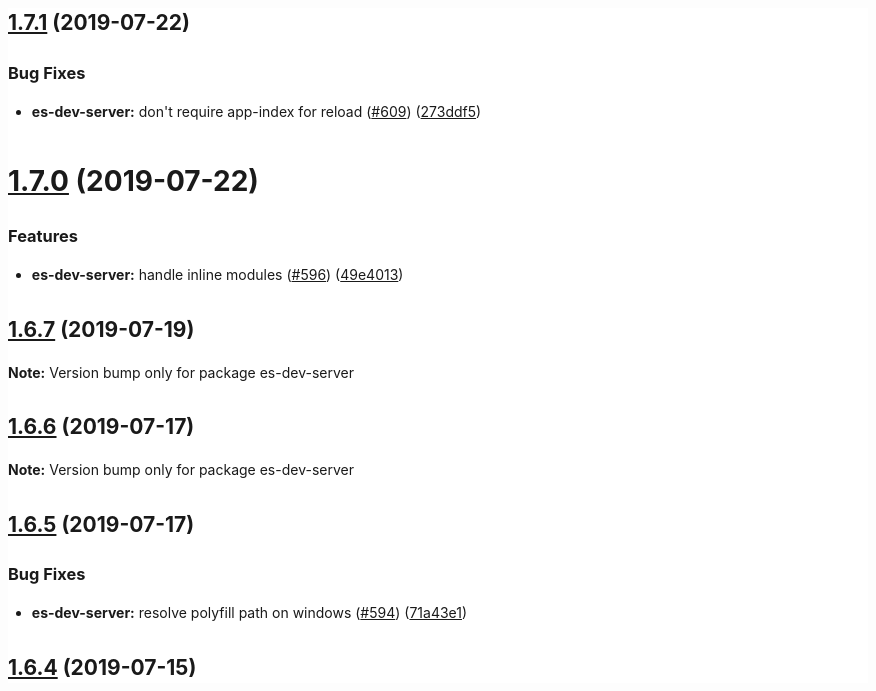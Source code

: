 


## [1.7.1](https://github.com/open-wc/open-wc/compare/es-dev-server@1.7.0...es-dev-server@1.7.1) (2019-07-22)


### Bug Fixes

* **es-dev-server:** don't require app-index for reload ([#609](https://github.com/open-wc/open-wc/issues/609)) ([273ddf5](https://github.com/open-wc/open-wc/commit/273ddf5))





# [1.7.0](https://github.com/open-wc/open-wc/compare/es-dev-server@1.6.7...es-dev-server@1.7.0) (2019-07-22)


### Features

* **es-dev-server:** handle inline modules ([#596](https://github.com/open-wc/open-wc/issues/596)) ([49e4013](https://github.com/open-wc/open-wc/commit/49e4013))





## [1.6.7](https://github.com/open-wc/open-wc/compare/es-dev-server@1.6.6...es-dev-server@1.6.7) (2019-07-19)

**Note:** Version bump only for package es-dev-server





## [1.6.6](https://github.com/open-wc/open-wc/compare/es-dev-server@1.6.5...es-dev-server@1.6.6) (2019-07-17)

**Note:** Version bump only for package es-dev-server





## [1.6.5](https://github.com/open-wc/open-wc/compare/es-dev-server@1.6.4...es-dev-server@1.6.5) (2019-07-17)


### Bug Fixes

* **es-dev-server:** resolve polyfill path on windows ([#594](https://github.com/open-wc/open-wc/issues/594)) ([71a43e1](https://github.com/open-wc/open-wc/commit/71a43e1))





## [1.6.4](https://github.com/open-wc/open-wc/compare/es-dev-server@1.6.3...es-dev-server@1.6.4) (2019-07-15)
